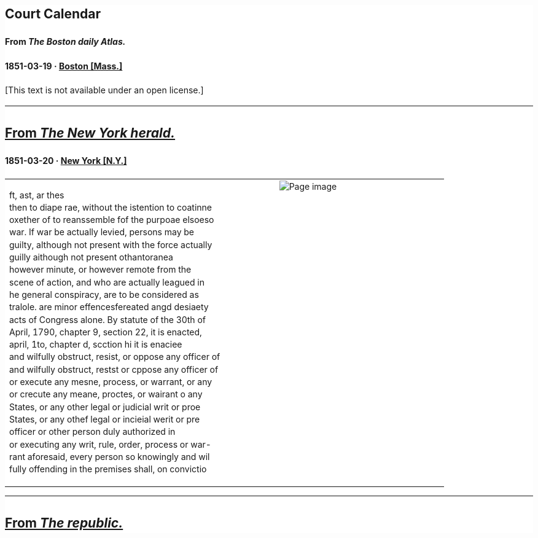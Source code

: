 
## Court Calendar

#### From _The Boston daily Atlas._

#### 1851-03-19 &middot; [Boston [Mass.]](http://dbpedia.org/resource/Boston)

[This text is not available under an open license.]

---

## [From _The New York herald._](https://www.loc.gov/resource/sn83030313/1851-03-20/ed-1/?sp=3)

#### 1851-03-20 &middot; [New York [N.Y.]](http://dbpedia.org/resource/New_York_City)

<table style="width: 100%;"><tr><td style="width: 50%">

ft, ast, ar thes­  
then to diape rae, without the istention to coatinne­  
oxether of to reanssemble fof the purpoae elsoeso  
war. If war be actually levied, persons may be  
guilty, although not present with the force actually  
guilly aithough not present othantoranea  
however minute, or however remote from the  
scene of action, and who are actually leagued in  
he general conspiracy, are to be considered as  
tralole. are minor effencesfereated angd desiaety  
acts of Congress alone. By statute of the 30th of  
April, 1790, chapter 9, section 22, it is enacted,  
april, 1to, chapter d, scction hi it is enaciee  
and wilfully obstruct, resist, or oppose any officer of  
and wilfully obstruct, restst or cppose any officer of  
or execute any mesne, process, or warrant, or any  
or crecute any meane, proctes, or wairant o any  
States, or any other legal or judicial writ or proe­  
States, or any othef legal or incieial werit or pre  
officer or other person duly authorized in  
or executing any writ, rule, order, process or war-­  
rant aforesaid, every person so knowingly and wil­  
fully offending in the premises shall, on convictio
</td><td style="width: 50%; max-height: 75%; margin: auto; display: block;">
<img alt="Page image" src="https://tile.loc.gov/image-services/iiif/service:ndnp:dlc:batch_dlc_laceflower_ver01:data:sn83030313:00271743038:1851032001:0419/pct:18.066666666666666,18.149946062567423,15.622222222222222,12.108953613807982/!600,600/0/default.jpg"/>
</td>
</tr></table>

---

## [From _The republic._](https://www.loc.gov/resource/sn82014434/1851-03-21/ed-1/?sp=3)
